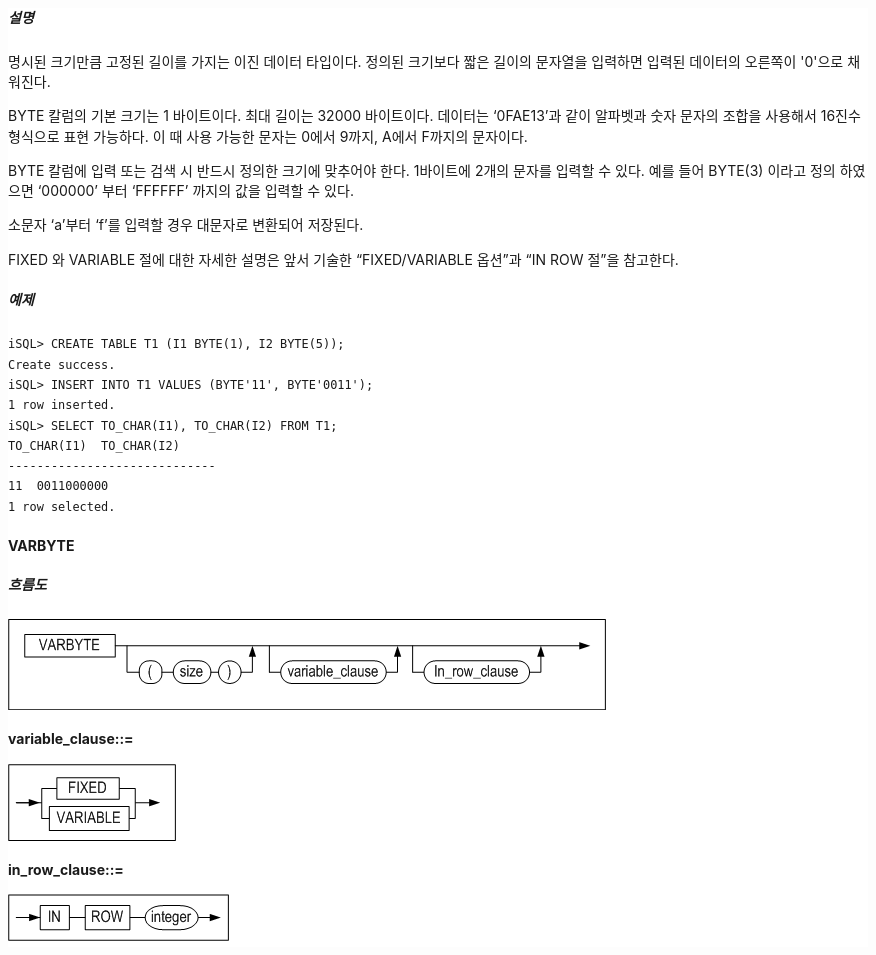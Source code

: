 ##### 설명

명시된 크기만큼 고정된 길이를 가지는 이진 데이터 타입이다. 정의된 크기보다 짧은
길이의 문자열을 입력하면 입력된 데이터의 오른쪽이 '0'으로 채워진다.

BYTE 칼럼의 기본 크기는 1 바이트이다. 최대 길이는 32000 바이트이다. 데이터는
‘0FAE13’과 같이 알파벳과 숫자 문자의 조합을 사용해서 16진수 형식으로 표현
가능하다. 이 때 사용 가능한 문자는 0에서 9까지, A에서 F까지의 문자이다.

BYTE 칼럼에 입력 또는 검색 시 반드시 정의한 크기에 맞추어야 한다. 1바이트에
2개의 문자를 입력할 수 있다. 예를 들어 BYTE(3) 이라고 정의 하였으면 ‘000000’
부터 ‘FFFFFF’ 까지의 값을 입력할 수 있다.

소문자 ‘a’부터 ‘f’를 입력할 경우 대문자로 변환되어 저장된다.

FIXED 와 VARIABLE 절에 대한 자세한 설명은 앞서 기술한 “FIXED/VARIABLE 옵션”과
“IN ROW 절”을 참고한다.

##### 예제

```
iSQL> CREATE TABLE T1 (I1 BYTE(1), I2 BYTE(5));
Create success.
iSQL> INSERT INTO T1 VALUES (BYTE'11', BYTE'0011');
1 row inserted.
iSQL> SELECT TO_CHAR(I1), TO_CHAR(I2) FROM T1;
TO_CHAR(I1)  TO_CHAR(I2)  
-----------------------------
11  0011000000  
1 row selected.
```

#### VARBYTE 

##### 흐름도

![](media/GeneralReference/varbyte.gif)

**variable_clause::=**

![variable_clause](media/GeneralReference/variable_clause.gif)

**in_row_clause::=**

![in_row_clause](media/GeneralReference/in_row_clause.gif)

